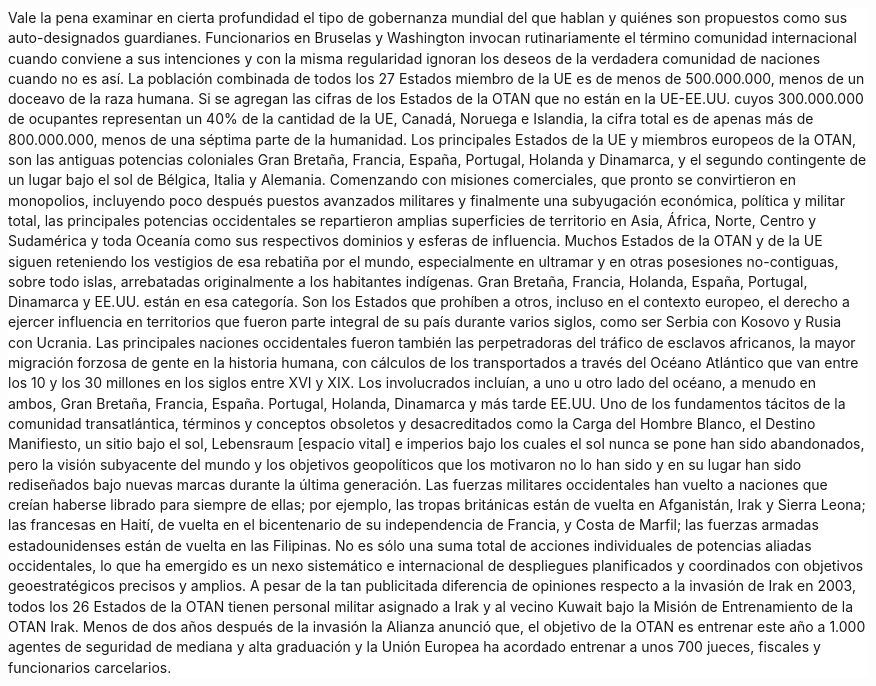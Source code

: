 Vale la pena examinar en cierta profundidad el tipo de
gobernanza mundial
del que hablan y quiénes son propuestos como sus auto-designados guardianes.
Funcionarios en Bruselas y Washington invocan rutinariamente el término
comunidad internacional cuando conviene a sus intenciones y con la misma
regularidad ignoran los deseos de la verdadera comunidad de naciones cuando
no es así.
La población combinada de todos los 27 Estados miembro de la UE es de menos
de 500.000.000, menos de un doceavo de la raza humana.
Si se agregan las cifras de los Estados de la OTAN que no están en la UE-EE.UU. cuyos 300.000.000 de ocupantes representan un 40% de la cantidad de
la UE, Canadá, Noruega e Islandia, la cifra total es de apenas más de
800.000.000, menos de una séptima parte de la humanidad.
Los principales Estados de la UE y miembros europeos de la OTAN, son las
antiguas potencias coloniales Gran Bretaña, Francia, España, Portugal,
Holanda y Dinamarca, y el segundo contingente de un lugar bajo el sol de
Bélgica, Italia y Alemania.
Comenzando con misiones comerciales, que pronto se convirtieron en
monopolios, incluyendo poco después puestos avanzados militares y finalmente
una subyugación económica, política y militar total, las principales
potencias occidentales se repartieron amplias superficies de territorio en
Asia, África, Norte, Centro y Sudamérica y toda Oceanía como sus respectivos
dominios y esferas de influencia.
Muchos Estados de la OTAN y de la UE siguen reteniendo los vestigios de esa
rebatiña por el mundo, especialmente en ultramar y en otras posesiones no-contiguas,
sobre todo islas, arrebatadas originalmente a los habitantes indígenas.
Gran Bretaña, Francia, Holanda, España, Portugal, Dinamarca y EE.UU. están
en esa categoría.
Son los Estados que prohíben a otros, incluso en el contexto europeo, el
derecho a ejercer influencia en territorios que fueron parte integral de su
país durante varios siglos, como ser Serbia con Kosovo y Rusia con Ucrania.
Las principales naciones occidentales fueron también las perpetradoras del
tráfico de esclavos africanos, la mayor migración forzosa de gente en la
historia humana, con cálculos de los transportados a través del Océano
Atlántico que van entre los 10 y los 30 millones en los siglos entre XVI y
XIX.
Los involucrados incluían, a uno u otro lado del océano, a menudo en ambos,
Gran Bretaña, Francia, España. Portugal, Holanda, Dinamarca y más tarde
EE.UU.
Uno de los fundamentos tácitos de la comunidad
transatlántica, términos y conceptos obsoletos y desacreditados como la Carga del Hombre
Blanco, el Destino Manifiesto, un sitio bajo el sol, Lebensraum [espacio
vital] e imperios bajo los cuales el sol nunca se pone han sido
abandonados, pero la visión subyacente del mundo y los objetivos
geopolíticos que los motivaron no lo han sido y en su lugar han sido
rediseñados bajo nuevas marcas durante la última generación.
Las fuerzas militares occidentales han vuelto a naciones que creían haberse
librado para siempre de ellas; por ejemplo, las tropas británicas están de
vuelta en Afganistán, Irak y Sierra Leona; las francesas en Haití, de vuelta
en el bicentenario de su independencia de Francia, y Costa de Marfil; las
fuerzas armadas estadounidenses están de vuelta en las Filipinas.
No es sólo una suma total de acciones individuales de potencias aliadas
occidentales, lo que ha emergido es un nexo sistemático e internacional de
despliegues planificados y coordinados con objetivos geoestratégicos
precisos y amplios.
A pesar de la tan publicitada diferencia de opiniones respecto a la invasión
de Irak en 2003, todos los 26 Estados de la OTAN tienen personal militar
asignado a Irak y al vecino Kuwait bajo la Misión de Entrenamiento de la
OTAN Irak.
Menos de dos años después de la invasión la Alianza anunció que,
el objetivo
de la OTAN es entrenar este año a 1.000 agentes de seguridad de mediana y
alta graduación y la Unión Europea ha acordado entrenar a unos 700 jueces,
fiscales y funcionarios carcelarios.